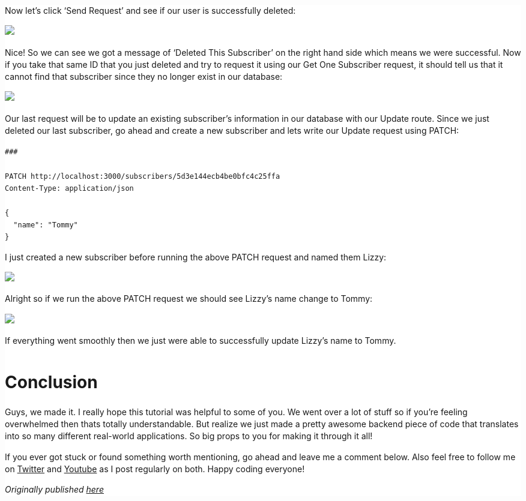 Now let’s click ‘Send Request’ and see if our user is successfully deleted:

![](https://thepracticaldev.s3.amazonaws.com/i/l2do2uh9ivqlren4gp95.png)


Nice! So we can see we got a message of ‘Deleted This Subscriber’ on the right hand side which means we were successful. Now if you take that same ID that you just deleted and try to request it using our Get One Subscriber request, it should tell us that it cannot find that subscriber since they no longer exist in our database:

![](https://thepracticaldev.s3.amazonaws.com/i/duat7pwxz9cmd6yvdjsv.png)

Our last request will be to update an existing subscriber’s information in our database with our Update route. Since we just deleted our last subscriber, go ahead and create a new subscriber and lets write our Update request using PATCH:

```
###
 
PATCH http://localhost:3000/subscribers/5d3e144ecb4be0bfc4c25ffa
Content-Type: application/json 
 
{
  "name": "Tommy"
}
```

I just created a new subscriber before running the above PATCH request and named them Lizzy:

![](https://thepracticaldev.s3.amazonaws.com/i/f86mz37ip99ylei0nauz.png)


Alright so if we run the above PATCH request we should see Lizzy’s name change to Tommy:

![](https://thepracticaldev.s3.amazonaws.com/i/nj7cl7qtkto45nyikidq.png)

If everything went smoothly then we just were able to successfully update Lizzy’s name to Tommy.


# Conclusion

Guys, we made it. I really hope this tutorial was helpful to some of you. We went over a lot of stuff so if you’re feeling overwhelmed then thats totally understandable. But realize we just made a pretty awesome backend piece of code that translates into so many different real-world applications. So big props to you for making it through it all!

If you ever got stuck or found something worth mentioning, go ahead and leave me a comment below. Also feel free to follow me on [Twitter](https://twitter.com/beznet) and [Youtube](https://www.youtube.com/channel/UCDP-Mkz_lRoFSiP9_p1L3xQ) as I post regularly on both. Happy coding everyone!

_Originally published [here](https://www.bennettdungan.com/2019/07/29/build-a-rest-api-with-node-express-mongodb/)_
